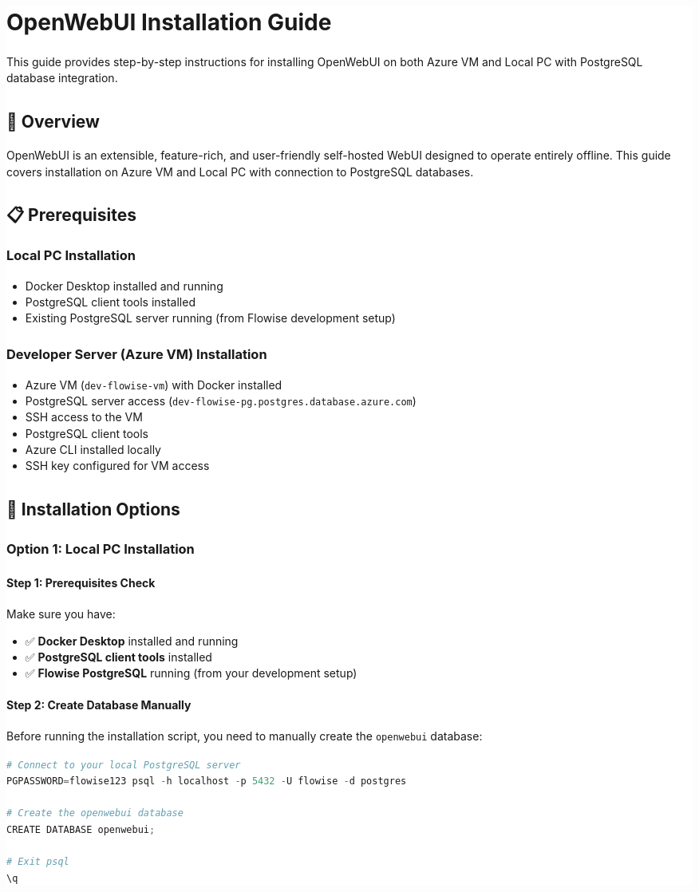 # OpenWebUI Installation Guide

This guide provides step-by-step instructions for installing OpenWebUI on both Azure VM and Local PC with PostgreSQL database integration.

## 🚀 Overview

OpenWebUI is an extensible, feature-rich, and user-friendly self-hosted WebUI designed to operate entirely offline. This guide covers installation on Azure VM and Local PC with connection to PostgreSQL databases.

## 📋 Prerequisites

### Local PC Installation
- Docker Desktop installed and running
- PostgreSQL client tools installed
- Existing PostgreSQL server running (from Flowise development setup)

### Developer Server (Azure VM) Installation
- Azure VM (`dev-flowise-vm`) with Docker installed
- PostgreSQL server access (`dev-flowise-pg.postgres.database.azure.com`)
- SSH access to the VM
- PostgreSQL client tools
- Azure CLI installed locally
- SSH key configured for VM access

## 🔧 Installation Options

### Option 1: Local PC Installation

#### Step 1: Prerequisites Check

Make sure you have:
- ✅ **Docker Desktop** installed and running
- ✅ **PostgreSQL client tools** installed
- ✅ **Flowise PostgreSQL** running (from your development setup)

#### Step 2: Create Database Manually

Before running the installation script, you need to manually create the `openwebui` database:

```powershell
# Connect to your local PostgreSQL server
PGPASSWORD=flowise123 psql -h localhost -p 5432 -U flowise -d postgres

# Create the openwebui database
CREATE DATABASE openwebui;

# Exit psql
\q
```
